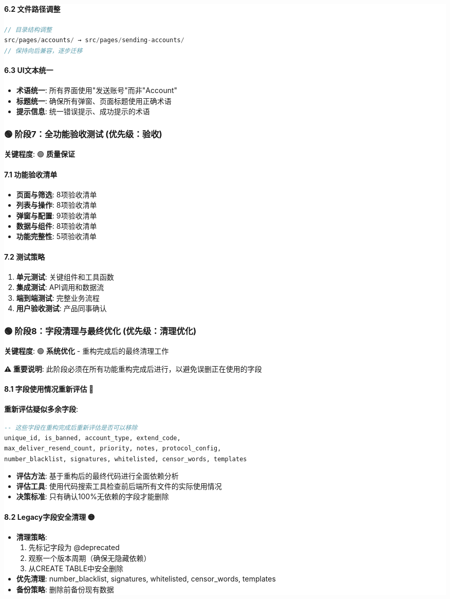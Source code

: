 #### 6.2 文件路径调整
```typescript
// 目录结构调整
src/pages/accounts/ → src/pages/sending-accounts/
// 保持向后兼容，逐步迁移
```

#### 6.3 UI文本统一
- **术语统一**: 所有界面使用"发送账号"而非"Account"
- **标题统一**: 确保所有弹窗、页面标题使用正确术语
- **提示信息**: 统一错误提示、成功提示的术语

### 🟢 **阶段7：全功能验收测试** (优先级：验收)

**关键程度**: 🟢 **质量保证**

#### 7.1 功能验收清单
- **页面与筛选**: 8项验收清单
- **列表与操作**: 8项验收清单
- **弹窗与配置**: 9项验收清单
- **数据与组件**: 8项验收清单
- **功能完整性**: 5项验收清单

#### 7.2 测试策略
1. **单元测试**: 关键组件和工具函数
2. **集成测试**: API调用和数据流
3. **端到端测试**: 完整业务流程
4. **用户验收测试**: 产品同事确认

### 🟢 **阶段8：字段清理与最终优化** (优先级：清理优化)

**关键程度**: 🟢 **系统优化** - 重构完成后的最终清理工作

**⚠️ 重要说明**: 此阶段必须在所有功能重构完成后进行，以避免误删正在使用的字段

#### 8.1 字段使用情况重新评估 🔴
**重新评估疑似多余字段**:
```sql
-- 这些字段在重构完成后重新评估是否可以移除
unique_id, is_banned, account_type, extend_code,
max_deliver_resend_count, priority, notes, protocol_config,
number_blacklist, signatures, whitelisted, censor_words, templates
```
- **评估方法**: 基于重构后的最终代码进行全面依赖分析
- **评估工具**: 使用代码搜索工具检查前后端所有文件的实际使用情况
- **决策标准**: 只有确认100%无依赖的字段才能删除

#### 8.2 Legacy字段安全清理 🟡
- **清理策略**:
  1. 先标记字段为 @deprecated
  2. 观察一个版本周期（确保无隐藏依赖）
  3. 从CREATE TABLE中安全删除
- **优先清理**: number_blacklist, signatures, whitelisted, censor_words, templates
- **备份策略**: 删除前备份现有数据
